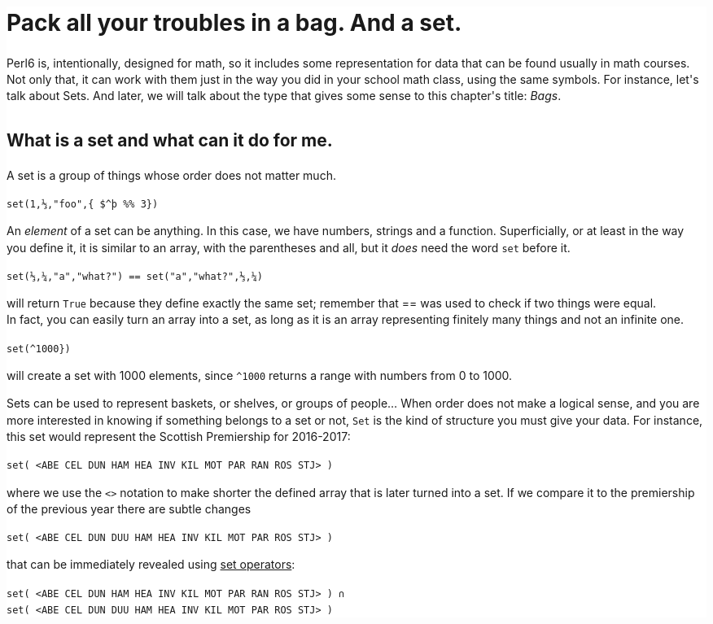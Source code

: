 
<a id="org9aa9244"></a>

# Pack all your troubles in a bag. And a set.

Perl6 is, intentionally, designed for math, so it includes some
representation for data that can be found usually in math courses. Not
only that, it can work with them just in the way you did in your
school math class, using the same symbols. For instance, let's talk
about Sets. And later, we will talk about the type that gives some sense to this chapter's title: *Bags*. 


<a id="org2c3a00b"></a>

## What is a set and what can it do for me.

A set is a group of things whose order does not matter much. 

    set(1,⅓,"foo",{ $^þ %% 3})

An *element* of a set can be anything. In this case, we have numbers, strings and a function. Superficially, or at least in the way you define it, it is similar to an array, with the parentheses and all,
but it *does* need the word `set` before it. 

    set(⅓,¼,"a","what?") == set("a","what?",⅓,¼)

will return `True` because they define exactly the same set; remember
that == was used to check if two things were equal.  
In fact, you can easily
turn an array into a set, as long as it is an array representing finitely many things and not an
infinite one. 

    set(^1000})

will create a set with 1000 elements, since `^1000` returns a range
with numbers from 0 to 1000. 

Sets can be used to represent baskets, or shelves, or groups of people&#x2026; When
order does not make a logical sense, and you are more interested in
knowing if something belongs to a set or not, `Set` is the kind of
structure you must give your data. For instance, this set would
represent the Scottish Premiership for 2016-2017:

    set( <ABE CEL DUN HAM HEA INV KIL MOT PAR RAN ROS STJ> )

where we use the `<>` notation to make shorter the defined array that
is later turned into a set. If we compare it to the premiership of the
previous year there are subtle changes

    set( <ABE CEL DUN DUU HAM HEA INV KIL MOT PAR ROS STJ> )

that can be immediately revealed using
[set operators](https://perl6advent.wordpress.com/2012/12/13/day-13-bags-and-sets/):

    set( <ABE CEL DUN HAM HEA INV KIL MOT PAR RAN ROS STJ> ) ∩ 
    set( <ABE CEL DUN DUU HAM HEA INV KIL MOT PAR ROS STJ> )
